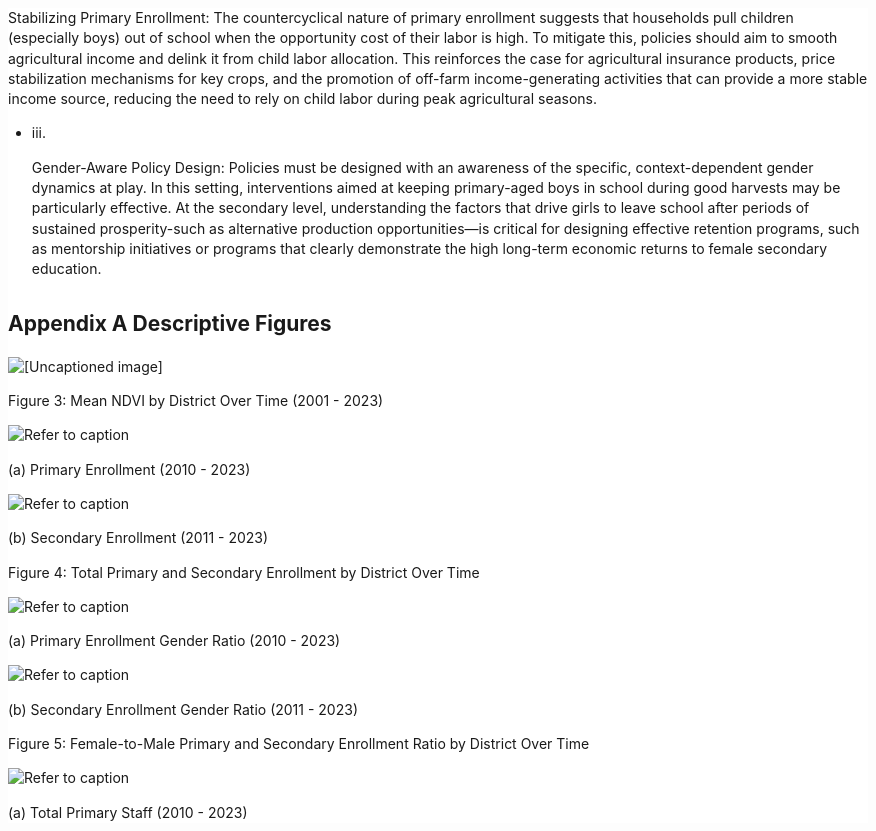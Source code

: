   Stabilizing Primary Enrollment: The countercyclical nature of primary enrollment suggests that households pull children (especially boys) out of school when the opportunity cost of their labor is high. To mitigate this, policies should aim to smooth agricultural income and delink it from child labor allocation. This reinforces the case for agricultural insurance products, price stabilization mechanisms for key crops, and the promotion of off-farm income-generating activities that can provide a more stable income source, reducing the need to rely on child labor during peak agricultural seasons.
* iii.

  Gender-Aware Policy Design: Policies must be designed with an awareness of the specific, context-dependent gender dynamics at play. In this setting, interventions aimed at keeping primary-aged boys in school during good harvests may be particularly effective. At the secondary level, understanding the factors that drive girls to leave school after periods of sustained prosperity-such as alternative production opportunities—is critical for designing effective retention programs, such as mentorship initiatives or programs that clearly demonstrate the high long-term economic returns to female secondary education.

## Appendix A Descriptive Figures

![[Uncaptioned image]](Mean_NDVI_by_District.png)



Figure 3: Mean NDVI by District Over Time (2001 - 2023)



![Refer to caption](Total_Primary_Enrollment_by_District.png)


(a) Primary Enrollment (2010 - 2023)

![Refer to caption](Total_Secondary_Enrollment_by_District.png)


(b) Secondary Enrollment (2011 - 2023)

Figure 4: Total Primary and Secondary Enrollment by District Over Time



![Refer to caption](Primary_Enrollment_Ratio_by_District.png)


(a) Primary Enrollment Gender Ratio (2010 - 2023)

![Refer to caption](Secondary_Enrollment_Ratio_by_District.png)


(b) Secondary Enrollment Gender Ratio (2011 - 2023)

Figure 5: Female-to-Male Primary and Secondary Enrollment Ratio by District Over Time



![Refer to caption](Total_Primary_Staff_by_District.png)


(a) Total Primary Staff (2010 - 2023)
